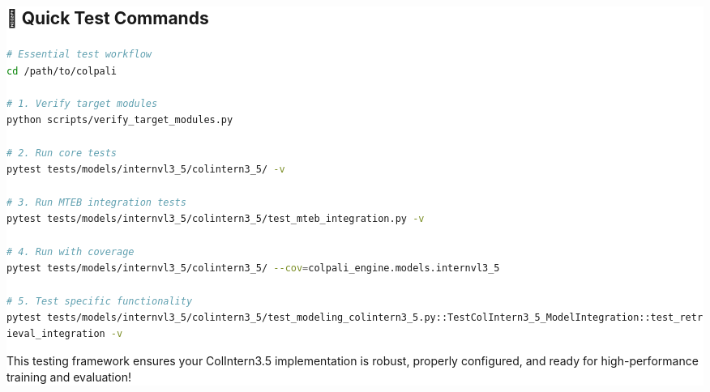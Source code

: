 
## 🚀 Quick Test Commands

```bash
# Essential test workflow
cd /path/to/colpali

# 1. Verify target modules
python scripts/verify_target_modules.py

# 2. Run core tests
pytest tests/models/internvl3_5/colintern3_5/ -v

# 3. Run MTEB integration tests
pytest tests/models/internvl3_5/colintern3_5/test_mteb_integration.py -v

# 4. Run with coverage
pytest tests/models/internvl3_5/colintern3_5/ --cov=colpali_engine.models.internvl3_5

# 5. Test specific functionality
pytest tests/models/internvl3_5/colintern3_5/test_modeling_colintern3_5.py::TestColIntern3_5_ModelIntegration::test_retrieval_integration -v
```

This testing framework ensures your ColIntern3.5 implementation is robust, properly configured, and ready for high-performance training and evaluation!
